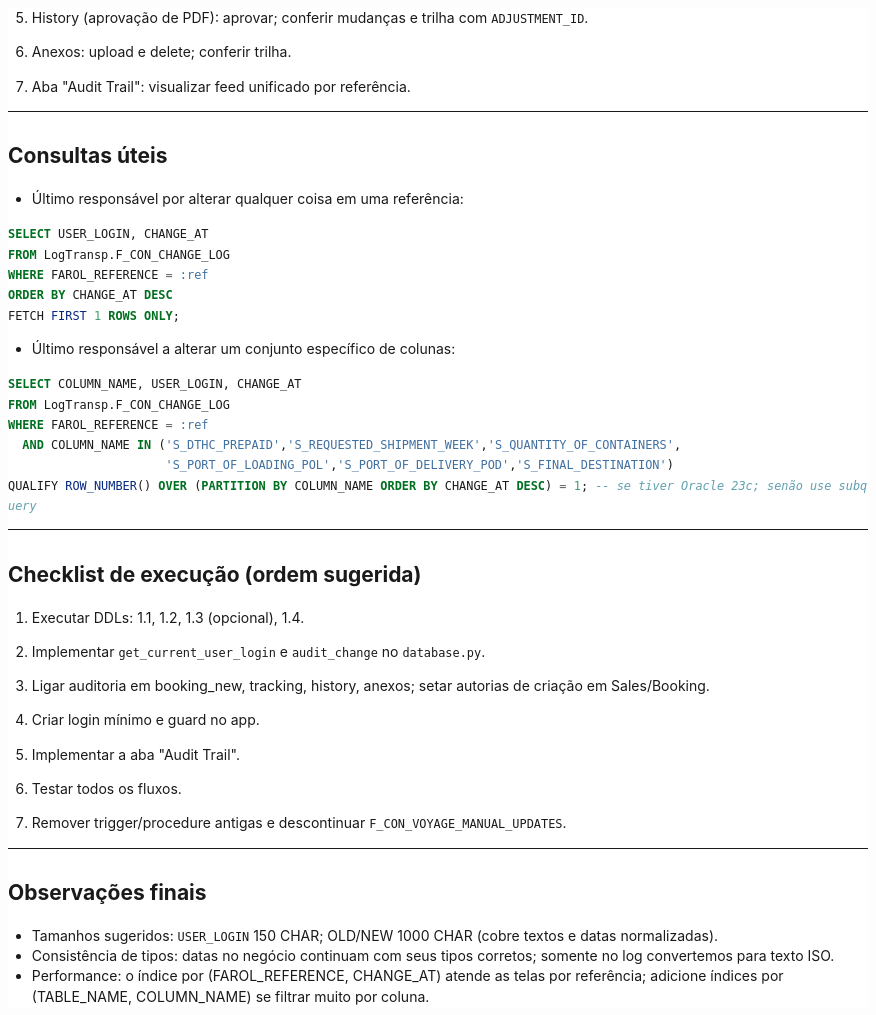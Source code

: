 5) History (aprovação de PDF): aprovar; conferir mudanças e trilha com `ADJUSTMENT_ID`.

6) Anexos: upload e delete; conferir trilha.

7) Aba "Audit Trail": visualizar feed unificado por referência.

---

## Consultas úteis

- Último responsável por alterar qualquer coisa em uma referência:
```sql
SELECT USER_LOGIN, CHANGE_AT
FROM LogTransp.F_CON_CHANGE_LOG
WHERE FAROL_REFERENCE = :ref
ORDER BY CHANGE_AT DESC
FETCH FIRST 1 ROWS ONLY;
```

- Último responsável a alterar um conjunto específico de colunas:
```sql
SELECT COLUMN_NAME, USER_LOGIN, CHANGE_AT
FROM LogTransp.F_CON_CHANGE_LOG
WHERE FAROL_REFERENCE = :ref
  AND COLUMN_NAME IN ('S_DTHC_PREPAID','S_REQUESTED_SHIPMENT_WEEK','S_QUANTITY_OF_CONTAINERS',
                      'S_PORT_OF_LOADING_POL','S_PORT_OF_DELIVERY_POD','S_FINAL_DESTINATION')
QUALIFY ROW_NUMBER() OVER (PARTITION BY COLUMN_NAME ORDER BY CHANGE_AT DESC) = 1; -- se tiver Oracle 23c; senão use subquery
```


---

## Checklist de execução (ordem sugerida)

1) Executar DDLs: 1.1, 1.2, 1.3 (opcional), 1.4.

2) Implementar `get_current_user_login` e `audit_change` no `database.py`.

3) Ligar auditoria em booking_new, tracking, history, anexos; setar autorias de criação em Sales/Booking.

4) Criar login mínimo e guard no app.

5) Implementar a aba "Audit Trail".

6) Testar todos os fluxos.

7) Remover trigger/procedure antigas e descontinuar `F_CON_VOYAGE_MANUAL_UPDATES`.

---

## Observações finais

- Tamanhos sugeridos: `USER_LOGIN` 150 CHAR; OLD/NEW 1000 CHAR (cobre textos e datas normalizadas).
- Consistência de tipos: datas no negócio continuam com seus tipos corretos; somente no log convertemos para texto ISO.
- Performance: o índice por (FAROL_REFERENCE, CHANGE_AT) atende as telas por referência; adicione índices por (TABLE_NAME, COLUMN_NAME) se filtrar muito por coluna.
